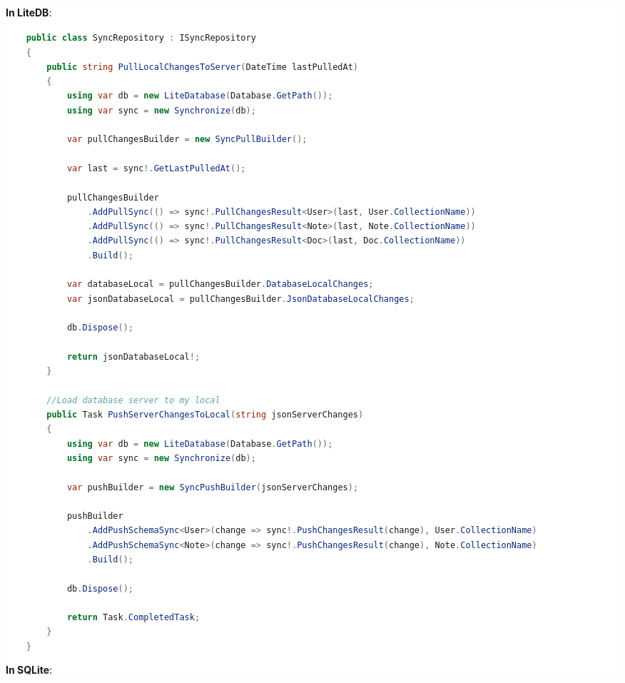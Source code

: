 <b>In LiteDB</b>:
```cs
    public class SyncRepository : ISyncRepository
    {
        public string PullLocalChangesToServer(DateTime lastPulledAt)
        {
            using var db = new LiteDatabase(Database.GetPath());
            using var sync = new Synchronize(db);

            var pullChangesBuilder = new SyncPullBuilder();

            var last = sync!.GetLastPulledAt();

            pullChangesBuilder
                .AddPullSync(() => sync!.PullChangesResult<User>(last, User.CollectionName))
                .AddPullSync(() => sync!.PullChangesResult<Note>(last, Note.CollectionName))
                .AddPullSync(() => sync!.PullChangesResult<Doc>(last, Doc.CollectionName))
                .Build();

            var databaseLocal = pullChangesBuilder.DatabaseLocalChanges;
            var jsonDatabaseLocal = pullChangesBuilder.JsonDatabaseLocalChanges;

            db.Dispose();

            return jsonDatabaseLocal!;
        }

        //Load database server to my local
        public Task PushServerChangesToLocal(string jsonServerChanges)
        {
            using var db = new LiteDatabase(Database.GetPath());
            using var sync = new Synchronize(db);

            var pushBuilder = new SyncPushBuilder(jsonServerChanges);

            pushBuilder
                .AddPushSchemaSync<User>(change => sync!.PushChangesResult(change), User.CollectionName)
                .AddPushSchemaSync<Note>(change => sync!.PushChangesResult(change), Note.CollectionName)
                .Build();

            db.Dispose();

            return Task.CompletedTask;
        }
    }

```

<b>In SQLite</b>:
